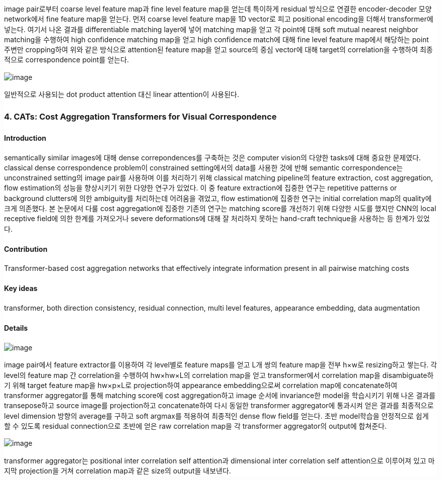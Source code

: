 image pair로부터 coarse level feature map과 fine level feature map을 얻는데 특이하게 residual 방식으로 연결한 encoder-decoder 모양 network에서 fine feature map을 얻는다. 먼저 coarse level feature map을 1D vector로 피고 positional encoding을 더해서 transformer에 넣는다. 여기서 나온 결과를 differentiable matching layer에 넣어 matching map을 얻고 각 point에 대해 soft mutual nearest neighbor matching을 수행하여 high confidence matching map을 얻고 high confidence match에 대해 fine level feature map에서 해당하는 point 주변만 cropping하여 위와 같은 방식으로 attention된 feature map을 얻고 source의 중심 vector에 대해 target의 correlation을 수행하여 최종적으로 correspondence point를 얻는다.

![image](https://user-images.githubusercontent.com/67745456/151150800-825a2f37-d7ce-4388-81f5-ee238906c576.png)

일반적으로 사용되는 dot product attention 대신 linear attention이 사용된다.



### 4. CATs: Cost Aggregation Transformers for Visual Correspondence
#### Introduction

semantically similar images에 대해 dense correpondences를 구축하는 것은 computer vision의 다양한 tasks에 대해 중요한 문제였다. classical dense correspondence problem이 constrained setting에서의 data를 사용한 것에 반해 semantic correspondence는 unconstrained setting의 image pair를 사용하며 이를 처리하기 위해 classical matching pipeline의 feature extraction, cost aggregation, flow estimation의 성능을 향상시키기 위한 다양한 연구가 있었다. 이 중 feature extraction에 집중한 연구는 repetitive patterns or background clutters에 의한 ambiguity를 처리하는데 어려움을 겪었고, flow estimation에 집중한 연구는 initial correlation map의 quality에 크게 의존했다. 본 논문에서 다룰 cost aggregation에 집중한 기존의 연구는 matching score를 개선하기 위해 다양한 시도를 했지만 CNN의 local receptive field에 의한 한계를 가져오거나 severe deformations에 대해 잘 처리하지 못하는 hand-craft technique을 사용하는 등 한계가 있었다.

#### Contribution

Transformer-based cost aggregation networks that effectively integrate information present in all pairwise matching costs

#### Key ideas

transformer, both direction consistency, residual connection, multi level features, appearance  embedding, data augmentation

#### Details

![image](https://user-images.githubusercontent.com/67745456/152102215-d0436cc0-4ca8-48c8-8619-c1ff7bb35c78.png)

image pair에서 feature extractor를 이용하여 각 level별로 feature maps를 얻고 L개 쌍의 feature map을 전부 h×w로 resizing하고 쌓는다. 각 level의 feature map 간 correlation을 수행하여 hw×hw×L의 correlation map을 얻고 transformer에서 correlation map을 disambiguate하기 위해 target feature map을 hw×p×L로 projection하여 appearance embedding으로써 correlation map에 concatenate하여 transformer aggregator를 통해 matching score에 cost aggregation하고 image 순서에 invariance한 model을 학습시키기 위해 나온 결과를 transepose하고 source image를 projection하고 concatenate하여 다시 동일한 transformer aggregator에 통과시켜 얻은 결과를 최종적으로 level dimension 방향의 average를 구하고 soft argmax를 적용하여 최종적인 dense flow field를 얻는다. 초반 model학습을 안정적으로 쉽게 할 수 있도록 residual connection으로 초반에 얻은 raw correlation map을 각 transformer aggregator의 output에 합쳐준다.

![image](https://user-images.githubusercontent.com/67745456/152160878-1ff2e069-e210-4c15-ba56-f9803ec3d8c8.png)

transformer aggregator는 positional inter correlation self attention과 dimensional inter correlation self attention으로 이루어져 있고 마지막 projection을 거쳐 correlation map과 같은 size의 output을 내보낸다.
